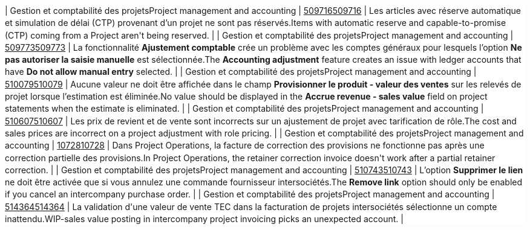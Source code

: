 | <span data-ttu-id="c6b2d-172">Gestion et comptabilité des projets</span><span class="sxs-lookup"><span data-stu-id="c6b2d-172">Project management and accounting</span></span> | [<span data-ttu-id="c6b2d-173">509716</span><span class="sxs-lookup"><span data-stu-id="c6b2d-173">509716</span></span>](https://fix.lcs.dynamics.com/Issue/Details/?bugId=509716) | <span data-ttu-id="c6b2d-174">Les articles avec réserve automatique et simulation de délai (CTP) provenant d’un projet ne sont pas réservés.</span><span class="sxs-lookup"><span data-stu-id="c6b2d-174">Items with automatic reserve and capable-to-promise (CTP) coming from a Project aren't being reserved.</span></span>                                                                                                                      |
| <span data-ttu-id="c6b2d-175">Gestion et comptabilité des projets</span><span class="sxs-lookup"><span data-stu-id="c6b2d-175">Project management and accounting</span></span> | [<span data-ttu-id="c6b2d-176">509773</span><span class="sxs-lookup"><span data-stu-id="c6b2d-176">509773</span></span>](https://fix.lcs.dynamics.com/Issue/Details/?bugId=509773) | <span data-ttu-id="c6b2d-177">La fonctionnalité **Ajustement comptable** crée un problème avec les comptes généraux pour lesquels l’option **Ne pas autoriser la saisie manuelle** est sélectionnée.</span><span class="sxs-lookup"><span data-stu-id="c6b2d-177">The **Accounting adjustment** feature creates an issue with ledger   accounts that have **Do not allow manual entry** selected.</span></span>                                                                     |
| <span data-ttu-id="c6b2d-178">Gestion et comptabilité des projets</span><span class="sxs-lookup"><span data-stu-id="c6b2d-178">Project management and accounting</span></span> | [<span data-ttu-id="c6b2d-179">510079</span><span class="sxs-lookup"><span data-stu-id="c6b2d-179">510079</span></span>](https://fix.lcs.dynamics.com/Issue/Details/?bugId=510079) | <span data-ttu-id="c6b2d-180">Aucune valeur ne doit être affichée dans le champ **Provisionner le produit - valeur des ventes** sur les relevés de projet lorsque l’estimation est éliminée.</span><span class="sxs-lookup"><span data-stu-id="c6b2d-180">No value should be displayed in the **Accrue revenue - sales value** field on project statements when the estimate is eliminated.</span></span>                                                                                 |
| <span data-ttu-id="c6b2d-181">Gestion et comptabilité des projets</span><span class="sxs-lookup"><span data-stu-id="c6b2d-181">Project management and accounting</span></span> | [<span data-ttu-id="c6b2d-182">510607</span><span class="sxs-lookup"><span data-stu-id="c6b2d-182">510607</span></span>](https://fix.lcs.dynamics.com/Issue/Details/?bugId=510607) | <span data-ttu-id="c6b2d-183">Les prix de revient et de vente sont incorrects sur un ajustement de projet avec tarification de rôle.</span><span class="sxs-lookup"><span data-stu-id="c6b2d-183">The cost and sales prices are incorrect on a project adjustment with role pricing.</span></span>                                                                                                                        |
| <span data-ttu-id="c6b2d-184">Gestion et comptabilité des projets</span><span class="sxs-lookup"><span data-stu-id="c6b2d-184">Project management and accounting</span></span> | [<span data-ttu-id="c6b2d-185">10728</span><span class="sxs-lookup"><span data-stu-id="c6b2d-185">10728</span></span>](https://fix.lcs.dynamics.com/Issue/Details/?bugId=10728) | <span data-ttu-id="c6b2d-186">Dans Project Operations, la facture de correction des provisions ne fonctionne pas après une correction partielle des provisions.</span><span class="sxs-lookup"><span data-stu-id="c6b2d-186">In Project Operations, the retainer correction invoice doesn't work after a partial retainer correction.</span></span>                                                                                                                   |
| <span data-ttu-id="c6b2d-187">Gestion et comptabilité des projets</span><span class="sxs-lookup"><span data-stu-id="c6b2d-187">Project management and accounting</span></span> | [<span data-ttu-id="c6b2d-188">510743</span><span class="sxs-lookup"><span data-stu-id="c6b2d-188">510743</span></span>](https://fix.lcs.dynamics.com/Issue/Details/?bugId=510743) | <span data-ttu-id="c6b2d-189">L’option **Supprimer le lien** ne doit être activée que si vous annulez une commande fournisseur intersociétés.</span><span class="sxs-lookup"><span data-stu-id="c6b2d-189">The **Remove link** option should only be enabled if you cancel an intercompany purchase order.</span></span>                                                                                                                                          |
| <span data-ttu-id="c6b2d-190">Gestion et comptabilité des projets</span><span class="sxs-lookup"><span data-stu-id="c6b2d-190">Project management and accounting</span></span> | [<span data-ttu-id="c6b2d-191">514364</span><span class="sxs-lookup"><span data-stu-id="c6b2d-191">514364</span></span>](https://fix.lcs.dynamics.com/Issue/Details/?bugId=514364) | <span data-ttu-id="c6b2d-192">La validation d'une valeur de vente TEC dans la facturation de projets intersociétés sélectionne un compte inattendu.</span><span class="sxs-lookup"><span data-stu-id="c6b2d-192">WIP-sales value posting in intercompany project invoicing picks an unexpected account.</span></span>                                                                                                                  |